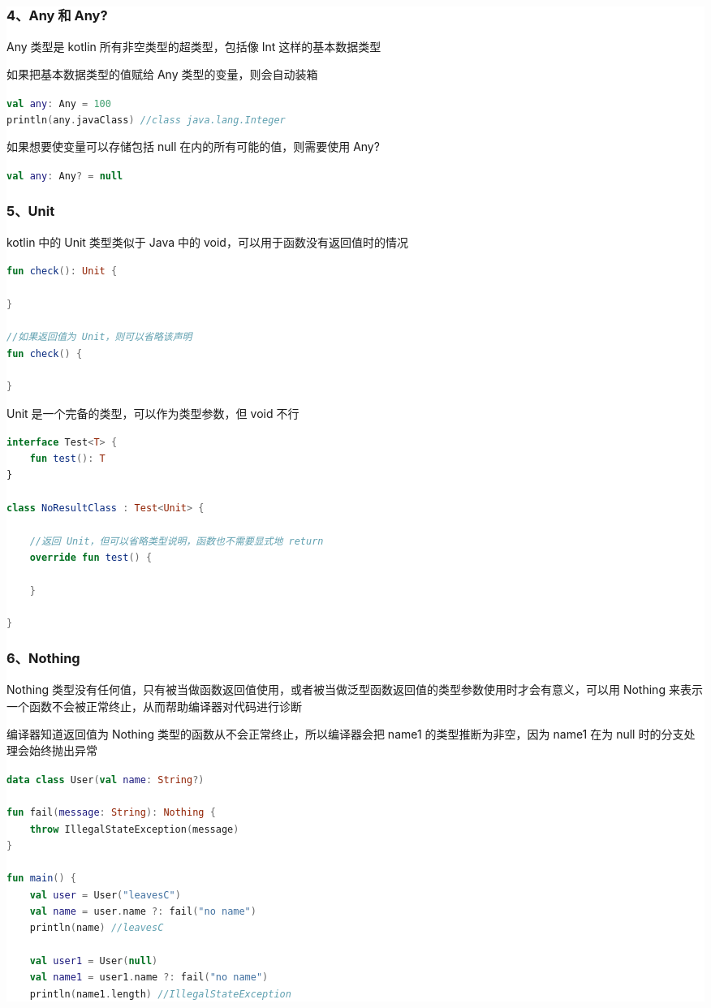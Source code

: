 ### 4、Any 和 Any?

Any 类型是 kotlin 所有非空类型的超类型，包括像 Int 这样的基本数据类型

如果把基本数据类型的值赋给 Any 类型的变量，则会自动装箱

```kotlin
val any: Any = 100
println(any.javaClass) //class java.lang.Integer
```

如果想要使变量可以存储包括 null 在内的所有可能的值，则需要使用 Any?

```kotlin
val any: Any? = null
```

### 5、Unit

kotlin 中的 Unit 类型类似于 Java 中的 void，可以用于函数没有返回值时的情况

```kotlin
fun check(): Unit {

}

//如果返回值为 Unit，则可以省略该声明
fun check() {

}
```

Unit 是一个完备的类型，可以作为类型参数，但 void 不行

```kotlin
interface Test<T> {
    fun test(): T
}

class NoResultClass : Test<Unit> {
    
    //返回 Unit，但可以省略类型说明，函数也不需要显式地 return 
    override fun test() {

    }

}
```

### 6、Nothing

Nothing 类型没有任何值，只有被当做函数返回值使用，或者被当做泛型函数返回值的类型参数使用时才会有意义，可以用 Nothing 来表示一个函数不会被正常终止，从而帮助编译器对代码进行诊断

编译器知道返回值为 Nothing 类型的函数从不会正常终止，所以编译器会把 name1 的类型推断为非空，因为 name1 在为 null 时的分支处理会始终抛出异常

```kotlin
data class User(val name: String?)

fun fail(message: String): Nothing {
    throw IllegalStateException(message)
}

fun main() {
    val user = User("leavesC")
    val name = user.name ?: fail("no name")
    println(name) //leavesC

    val user1 = User(null)
    val name1 = user1.name ?: fail("no name")
    println(name1.length) //IllegalStateException
```